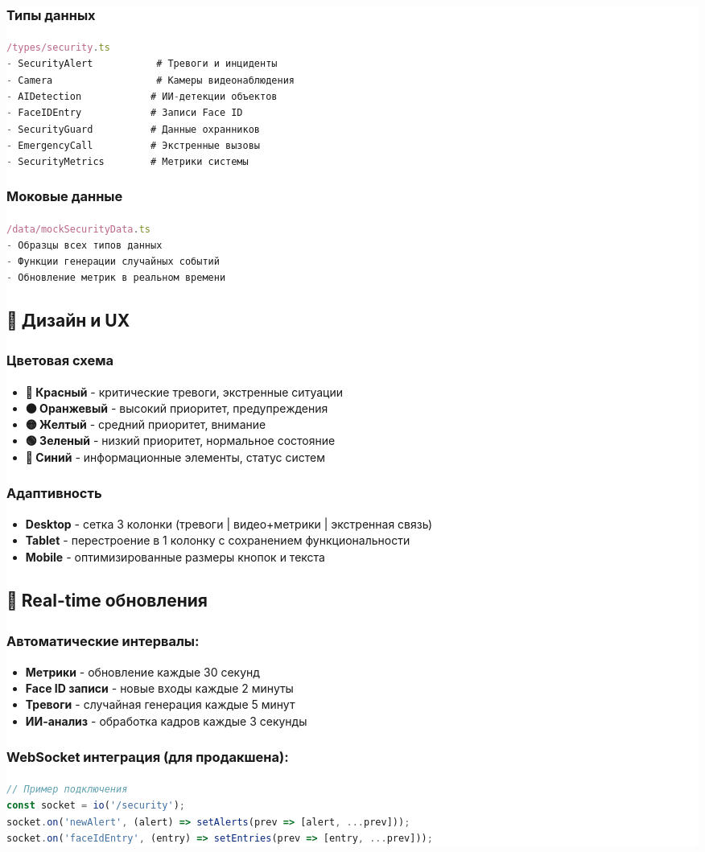 ### Типы данных
```typescript
/types/security.ts
- SecurityAlert           # Тревоги и инциденты
- Camera                  # Камеры видеонаблюдения
- AIDetection            # ИИ-детекции объектов
- FaceIDEntry            # Записи Face ID
- SecurityGuard          # Данные охранников
- EmergencyCall          # Экстренные вызовы
- SecurityMetrics        # Метрики системы
```

### Моковые данные
```typescript
/data/mockSecurityData.ts
- Образцы всех типов данных
- Функции генерации случайных событий
- Обновление метрик в реальном времени
```

## 🎨 Дизайн и UX

### Цветовая схема
- **🔴 Красный** - критические тревоги, экстренные ситуации
- **🟠 Оранжевый** - высокий приоритет, предупреждения
- **🟡 Желтый** - средний приоритет, внимание
- **🟢 Зеленый** - низкий приоритет, нормальное состояние
- **🔵 Синий** - информационные элементы, статус систем

### Адаптивность
- **Desktop** - сетка 3 колонки (тревоги | видео+метрики | экстренная связь)
- **Tablet** - перестроение в 1 колонку с сохранением функциональности
- **Mobile** - оптимизированные размеры кнопок и текста

## 🔄 Real-time обновления

### Автоматические интервалы:
- **Метрики** - обновление каждые 30 секунд
- **Face ID записи** - новые входы каждые 2 минуты
- **Тревоги** - случайная генерация каждые 5 минут
- **ИИ-анализ** - обработка кадров каждые 3 секунды

### WebSocket интеграция (для продакшена):
```typescript
// Пример подключения
const socket = io('/security');
socket.on('newAlert', (alert) => setAlerts(prev => [alert, ...prev]));
socket.on('faceIdEntry', (entry) => setEntries(prev => [entry, ...prev]));
```
